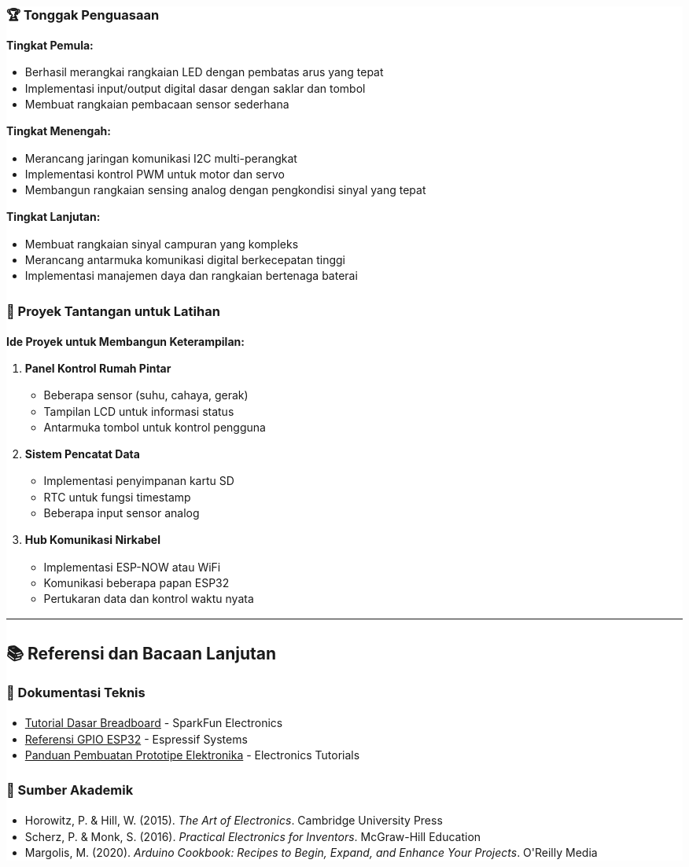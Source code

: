 ### **🏆 Tonggak Penguasaan**

**Tingkat Pemula:**
- Berhasil merangkai rangkaian LED dengan pembatas arus yang tepat
- Implementasi input/output digital dasar dengan saklar dan tombol
- Membuat rangkaian pembacaan sensor sederhana

**Tingkat Menengah:**  
- Merancang jaringan komunikasi I2C multi-perangkat
- Implementasi kontrol PWM untuk motor dan servo
- Membangun rangkaian sensing analog dengan pengkondisi sinyal yang tepat

**Tingkat Lanjutan:**
- Membuat rangkaian sinyal campuran yang kompleks
- Merancang antarmuka komunikasi digital berkecepatan tinggi
- Implementasi manajemen daya dan rangkaian bertenaga baterai

### **🚀 Proyek Tantangan untuk Latihan**

**Ide Proyek untuk Membangun Keterampilan:**

1. **Panel Kontrol Rumah Pintar**
   - Beberapa sensor (suhu, cahaya, gerak)
   - Tampilan LCD untuk informasi status
   - Antarmuka tombol untuk kontrol pengguna

2. **Sistem Pencatat Data**
   - Implementasi penyimpanan kartu SD
   - RTC untuk fungsi timestamp
   - Beberapa input sensor analog

3. **Hub Komunikasi Nirkabel**
   - Implementasi ESP-NOW atau WiFi
   - Komunikasi beberapa papan ESP32
   - Pertukaran data dan kontrol waktu nyata

---

## 📚 **Referensi dan Bacaan Lanjutan**

### **📖 Dokumentasi Teknis**
- [Tutorial Dasar Breadboard](https://learn.sparkfun.com/tutorials/how-to-use-a-breadboard) - SparkFun Electronics
- [Referensi GPIO ESP32](https://docs.espressif.com/projects/esp-idf/en/latest/esp32/api-reference/peripherals/gpio.html) - Espressif Systems
- [Panduan Pembuatan Prototipe Elektronika](https://www.electronics-tutorials.ws/breadboard/breadboard.html) - Electronics Tutorials

### **🔬 Sumber Akademik**
- Horowitz, P. & Hill, W. (2015). *The Art of Electronics*. Cambridge University Press
- Scherz, P. & Monk, S. (2016). *Practical Electronics for Inventors*. McGraw-Hill Education
- Margolis, M. (2020). *Arduino Cookbook: Recipes to Begin, Expand, and Enhance Your Projects*. O'Reilly Media
